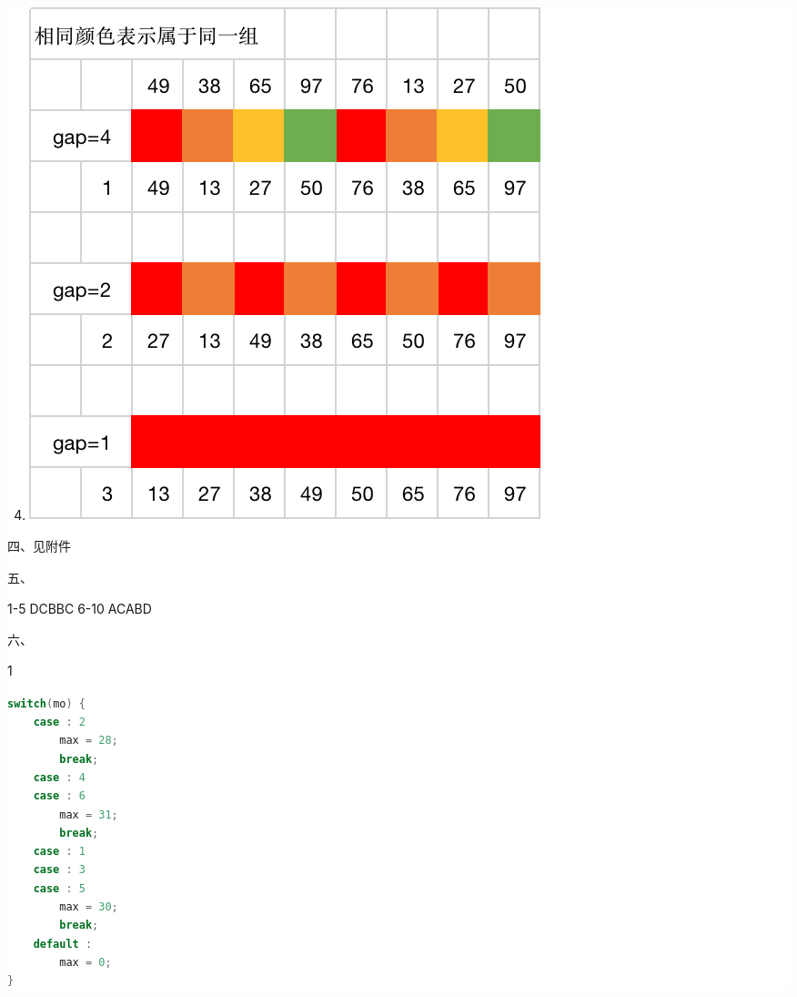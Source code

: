 4.    ![](../.gitbook/assets/image%20%2858%29.png) 

四、见附件

五、

1-5 DCBBC 6-10 ACABD

六、

1

```c
switch(mo) {
    case : 2
        max = 28;
        break;
    case : 4
    case : 6
        max = 31;
        break;
    case : 1
    case : 3
    case : 5
        max = 30;
        break;
    default : 
        max = 0;
}
```
